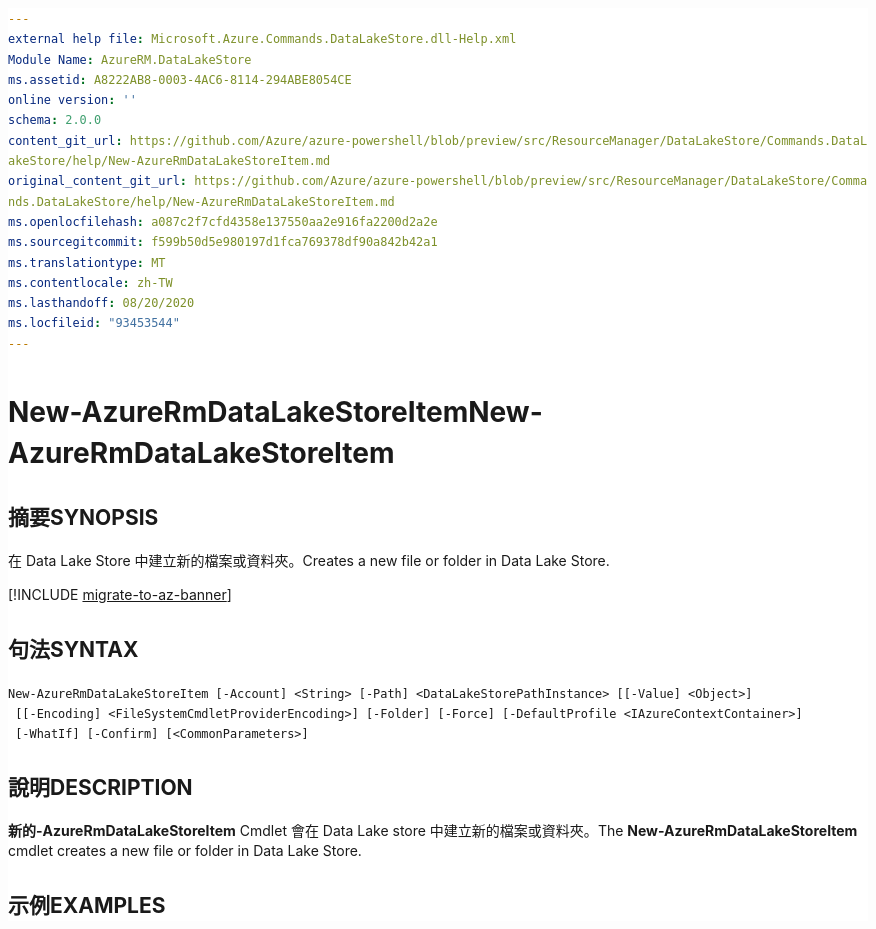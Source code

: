 ```yaml
---
external help file: Microsoft.Azure.Commands.DataLakeStore.dll-Help.xml
Module Name: AzureRM.DataLakeStore
ms.assetid: A8222AB8-0003-4AC6-8114-294ABE8054CE
online version: ''
schema: 2.0.0
content_git_url: https://github.com/Azure/azure-powershell/blob/preview/src/ResourceManager/DataLakeStore/Commands.DataLakeStore/help/New-AzureRmDataLakeStoreItem.md
original_content_git_url: https://github.com/Azure/azure-powershell/blob/preview/src/ResourceManager/DataLakeStore/Commands.DataLakeStore/help/New-AzureRmDataLakeStoreItem.md
ms.openlocfilehash: a087c2f7cfd4358e137550aa2e916fa2200d2a2e
ms.sourcegitcommit: f599b50d5e980197d1fca769378df90a842b42a1
ms.translationtype: MT
ms.contentlocale: zh-TW
ms.lasthandoff: 08/20/2020
ms.locfileid: "93453544"
---
```

# <span data-ttu-id="008ae-101">New-AzureRmDataLakeStoreItem</span><span class="sxs-lookup"><span data-stu-id="008ae-101">New-AzureRmDataLakeStoreItem</span></span>

## <span data-ttu-id="008ae-102">摘要</span><span class="sxs-lookup"><span data-stu-id="008ae-102">SYNOPSIS</span></span>
<span data-ttu-id="008ae-103">在 Data Lake Store 中建立新的檔案或資料夾。</span><span class="sxs-lookup"><span data-stu-id="008ae-103">Creates a new file or folder in Data Lake Store.</span></span>

[!INCLUDE [migrate-to-az-banner](../../includes/migrate-to-az-banner.md)]

## <span data-ttu-id="008ae-104">句法</span><span class="sxs-lookup"><span data-stu-id="008ae-104">SYNTAX</span></span>

```
New-AzureRmDataLakeStoreItem [-Account] <String> [-Path] <DataLakeStorePathInstance> [[-Value] <Object>]
 [[-Encoding] <FileSystemCmdletProviderEncoding>] [-Folder] [-Force] [-DefaultProfile <IAzureContextContainer>]
 [-WhatIf] [-Confirm] [<CommonParameters>]
```

## <span data-ttu-id="008ae-105">說明</span><span class="sxs-lookup"><span data-stu-id="008ae-105">DESCRIPTION</span></span>
<span data-ttu-id="008ae-106">**新的-AzureRmDataLakeStoreItem** Cmdlet 會在 Data Lake store 中建立新的檔案或資料夾。</span><span class="sxs-lookup"><span data-stu-id="008ae-106">The **New-AzureRmDataLakeStoreItem** cmdlet creates a new file or folder in Data Lake Store.</span></span>

## <span data-ttu-id="008ae-107">示例</span><span class="sxs-lookup"><span data-stu-id="008ae-107">EXAMPLES</span></span>
